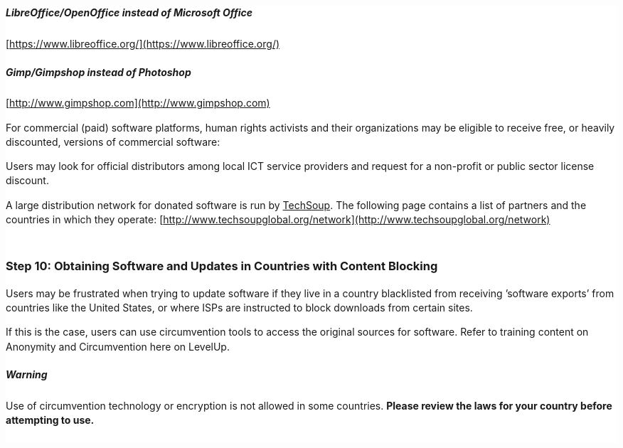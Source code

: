 ##### LibreOffice/OpenOffice instead of Microsoft Office
[https://www.libreoffice.org/](https://www.libreoffice.org/)

##### Gimp/Gimpshop instead of Photoshop
[http://www.gimpshop.com](http://www.gimpshop.com)

For commercial (paid) software platforms, human rights activists and their organizations may be eligible to receive free, or heavily discounted, versions of commercial software:

Users may look for official distributors among local ICT service providers and request for a non-profit or public sector license discount.

A large distribution network for donated software is run by [TechSoup](http://www.techsoupglobal.org/). The following page contains a list of partners and the countries in which they operate: [http://www.techsoupglobal.org/network](http://www.techsoupglobal.org/network)
<br><br>

### Step 10: Obtaining Software and Updates in Countries with Content Blocking

Users may be frustrated when trying to update software if they live in a country blacklisted from receiving ’software exports’ from countries like the United States, or where ISPs are instructed to block downloads from certain sites.

If this is the case, users can use circumvention tools to access the original sources for software. Refer to training content on Anonymity and Circumvention here on LevelUp.

##### Warning
Use of circumvention technology or encryption is not allowed in some countries. **Please review the laws for your country before attempting to use.**
<br><br>
